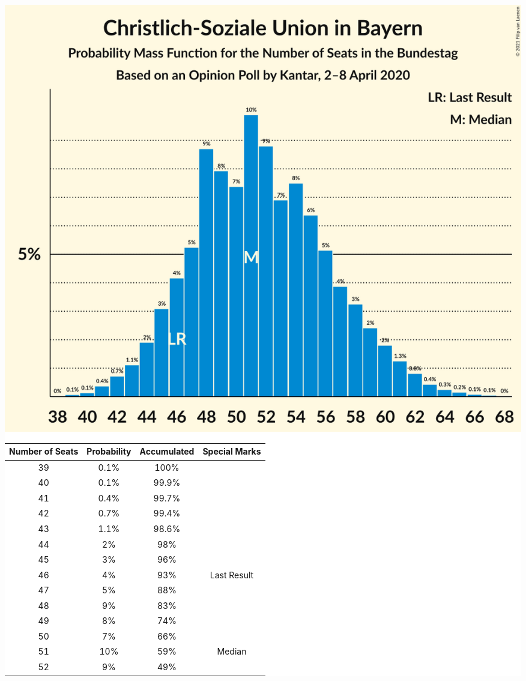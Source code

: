 ![Graph with seats probability mass function not yet produced](2020-04-08-Kantar-seats-pmf-christlich-sozialeunioninbayern.png "Seats Probability Mass Function")

| Number of Seats | Probability | Accumulated | Special Marks |
|:---------------:|:-----------:|:-----------:|:-------------:|
| 39 | 0.1% | 100% |  |
| 40 | 0.1% | 99.9% |  |
| 41 | 0.4% | 99.7% |  |
| 42 | 0.7% | 99.4% |  |
| 43 | 1.1% | 98.6% |  |
| 44 | 2% | 98% |  |
| 45 | 3% | 96% |  |
| 46 | 4% | 93% | Last Result |
| 47 | 5% | 88% |  |
| 48 | 9% | 83% |  |
| 49 | 8% | 74% |  |
| 50 | 7% | 66% |  |
| 51 | 10% | 59% | Median |
| 52 | 9% | 49% |  |